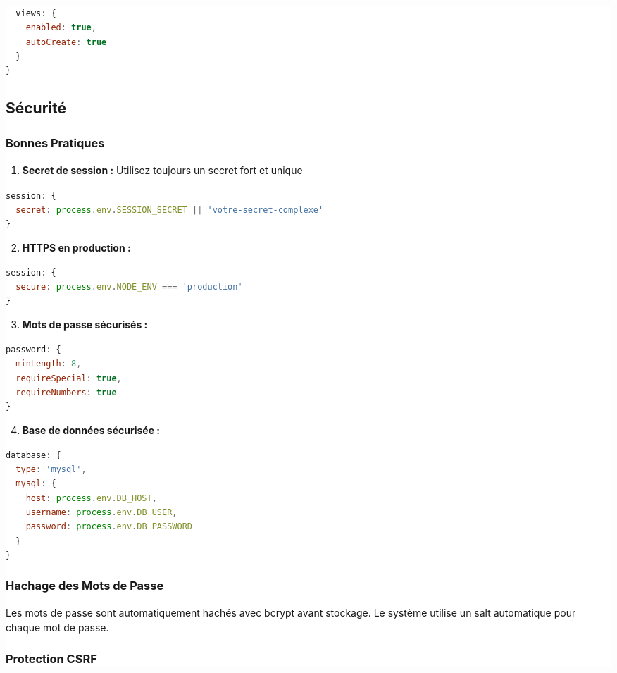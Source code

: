 ```javascript
  views: {
    enabled: true,
    autoCreate: true
  }
}
```

## Sécurité

### Bonnes Pratiques

1. **Secret de session :** Utilisez toujours un secret fort et unique
```javascript
session: {
  secret: process.env.SESSION_SECRET || 'votre-secret-complexe'
}
```

2. **HTTPS en production :**
```javascript
session: {
  secure: process.env.NODE_ENV === 'production'
}
```

3. **Mots de passe sécurisés :**
```javascript
password: {
  minLength: 8,
  requireSpecial: true,
  requireNumbers: true
}
```

4. **Base de données sécurisée :**
```javascript
database: {
  type: 'mysql',
  mysql: {
    host: process.env.DB_HOST,
    username: process.env.DB_USER,
    password: process.env.DB_PASSWORD
  }
}
```

### Hachage des Mots de Passe

Les mots de passe sont automatiquement hachés avec bcrypt avant stockage. Le système utilise un salt automatique pour chaque mot de passe.

### Protection CSRF
